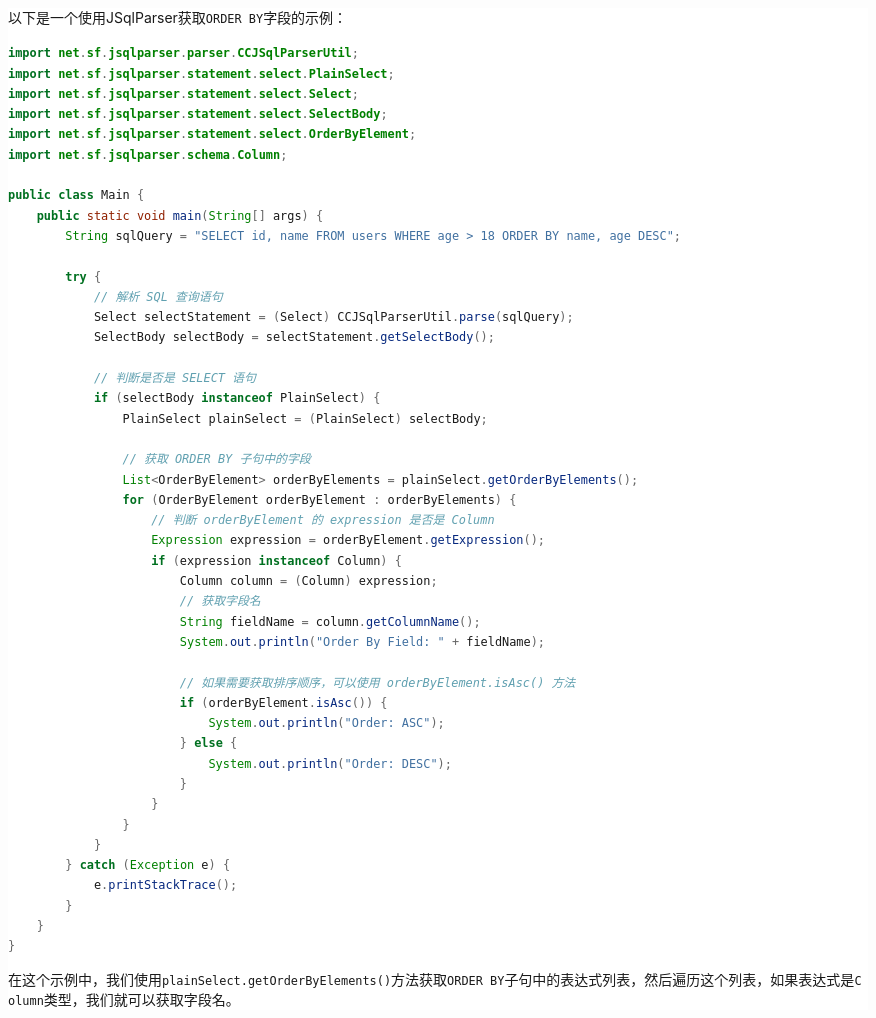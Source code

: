 以下是一个使用JSqlParser获取`ORDER BY`字段的示例：

```java
import net.sf.jsqlparser.parser.CCJSqlParserUtil;
import net.sf.jsqlparser.statement.select.PlainSelect;
import net.sf.jsqlparser.statement.select.Select;
import net.sf.jsqlparser.statement.select.SelectBody;
import net.sf.jsqlparser.statement.select.OrderByElement;
import net.sf.jsqlparser.schema.Column;

public class Main {
    public static void main(String[] args) {
        String sqlQuery = "SELECT id, name FROM users WHERE age > 18 ORDER BY name, age DESC";

        try {
            // 解析 SQL 查询语句
            Select selectStatement = (Select) CCJSqlParserUtil.parse(sqlQuery);
            SelectBody selectBody = selectStatement.getSelectBody();

            // 判断是否是 SELECT 语句
            if (selectBody instanceof PlainSelect) {
                PlainSelect plainSelect = (PlainSelect) selectBody;

                // 获取 ORDER BY 子句中的字段
                List<OrderByElement> orderByElements = plainSelect.getOrderByElements();
                for (OrderByElement orderByElement : orderByElements) {
                    // 判断 orderByElement 的 expression 是否是 Column
                    Expression expression = orderByElement.getExpression();
                    if (expression instanceof Column) {
                        Column column = (Column) expression;
                        // 获取字段名
                        String fieldName = column.getColumnName();
                        System.out.println("Order By Field: " + fieldName);

                        // 如果需要获取排序顺序，可以使用 orderByElement.isAsc() 方法
                        if (orderByElement.isAsc()) {
                            System.out.println("Order: ASC");
                        } else {
                            System.out.println("Order: DESC");
                        }
                    }
                }
            }
        } catch (Exception e) {
            e.printStackTrace();
        }
    }
}
```

在这个示例中，我们使用`plainSelect.getOrderByElements()`方法获取`ORDER BY`子句中的表达式列表，然后遍历这个列表，如果表达式是`Column`类型，我们就可以获取字段名。
